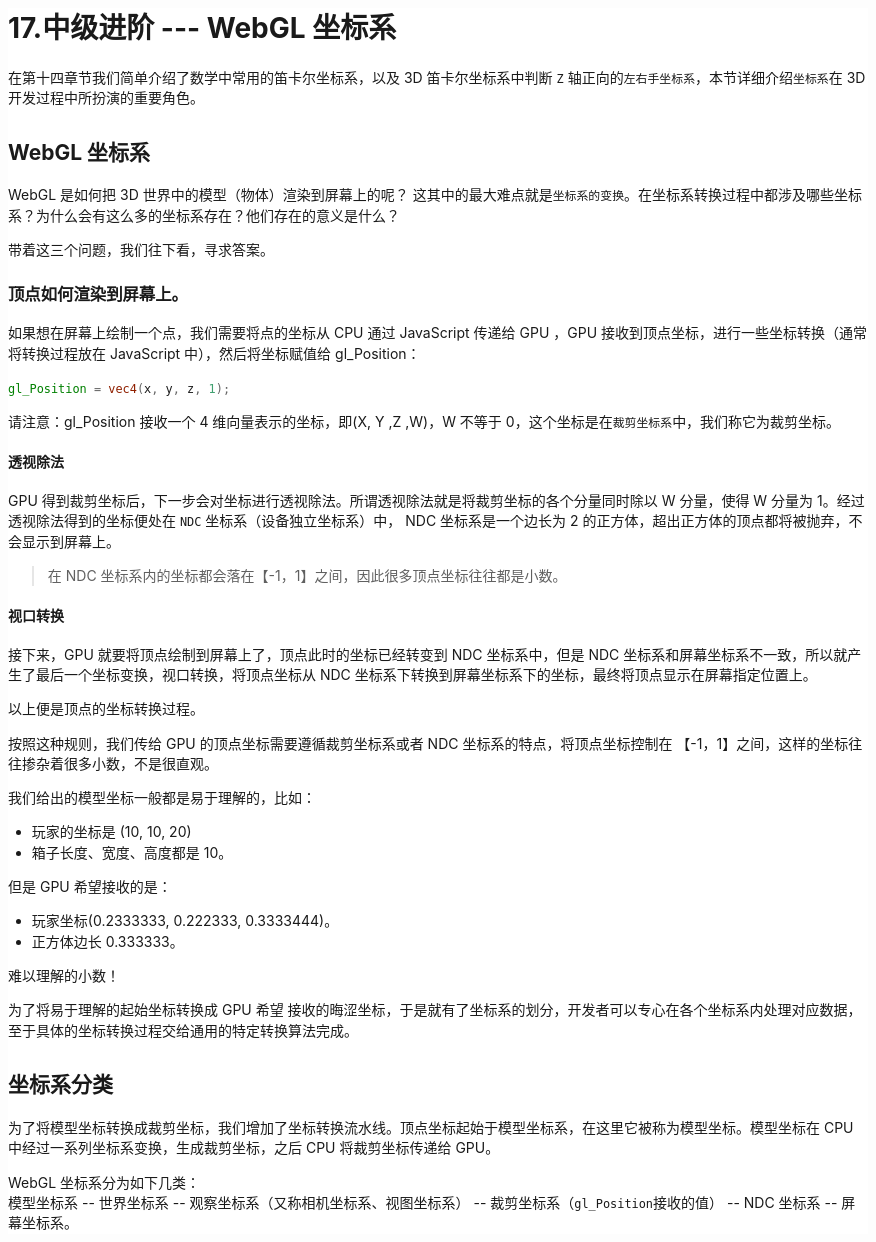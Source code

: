 # 17.中级进阶 --- WebGL 坐标系


在第十四章节我们简单介绍了数学中常用的笛卡尔坐标系，以及 3D 笛卡尔坐标系中判断 `Z` 轴正向的`左右手坐标系`，本节详细介绍`坐标系`在 3D 开发过程中所扮演的重要角色。

## WebGL 坐标系
WebGL 是如何把 3D 世界中的模型（物体）渲染到屏幕上的呢？
这其中的最大难点就是`坐标系的变换`。在坐标系转换过程中都涉及哪些坐标系？为什么会有这么多的坐标系存在？他们存在的意义是什么？

带着这三个问题，我们往下看，寻求答案。

### 顶点如何渲染到屏幕上。

如果想在屏幕上绘制一个点，我们需要将点的坐标从 CPU 通过 JavaScript 传递给 GPU ，GPU 接收到顶点坐标，进行一些坐标转换（通常将转换过程放在 JavaScript 中），然后将坐标赋值给 gl_Position：

```glsl
gl_Position = vec4(x, y, z, 1);
```

请注意：gl_Position 接收一个 4 维向量表示的坐标，即(X, Y ,Z ,W)，W 不等于 0，这个坐标是在`裁剪坐标系`中，我们称它为裁剪坐标。

#### 透视除法
GPU 得到裁剪坐标后，下一步会对坐标进行透视除法。所谓透视除法就是将裁剪坐标的各个分量同时除以 W 分量，使得 W 分量为 1。经过透视除法得到的坐标便处在 `NDC` 坐标系（设备独立坐标系）中， NDC 坐标系是一个边长为 2 的正方体，超出正方体的顶点都将被抛弃，不会显示到屏幕上。

>在 NDC 坐标系内的坐标都会落在【-1，1】之间，因此很多顶点坐标往往都是小数。

#### 视口转换
接下来，GPU 就要将顶点绘制到屏幕上了，顶点此时的坐标已经转变到 NDC 坐标系中，但是 NDC 坐标系和屏幕坐标系不一致，所以就产生了最后一个坐标变换，视口转换，将顶点坐标从 NDC 坐标系下转换到屏幕坐标系下的坐标，最终将顶点显示在屏幕指定位置上。

以上便是顶点的坐标转换过程。

按照这种规则，我们传给 GPU 的顶点坐标需要遵循裁剪坐标系或者 NDC 坐标系的特点，将顶点坐标控制在 【-1，1】之间，这样的坐标往往掺杂着很多小数，不是很直观。

我们给出的模型坐标一般都是易于理解的，比如：

* 玩家的坐标是 (10, 10, 20)
* 箱子长度、宽度、高度都是 10。

但是 GPU 希望接收的是：
* 玩家坐标(0.2333333, 0.222333, 0.3333444)。
* 正方体边长 0.333333。

难以理解的小数！

为了将易于理解的起始坐标转换成 GPU 希望 接收的晦涩坐标，于是就有了坐标系的划分，开发者可以专心在各个坐标系内处理对应数据，至于具体的坐标转换过程交给通用的特定转换算法完成。

## 坐标系分类
为了将模型坐标转换成裁剪坐标，我们增加了坐标转换流水线。顶点坐标起始于模型坐标系，在这里它被称为模型坐标。模型坐标在 CPU 中经过一系列坐标系变换，生成裁剪坐标，之后 CPU 将裁剪坐标传递给 GPU。

WebGL 坐标系分为如下几类：  
模型坐标系 -- 世界坐标系 -- 观察坐标系（又称相机坐标系、视图坐标系） -- 裁剪坐标系（`gl_Position`接收的值） -- NDC 坐标系 -- 屏幕坐标系。

